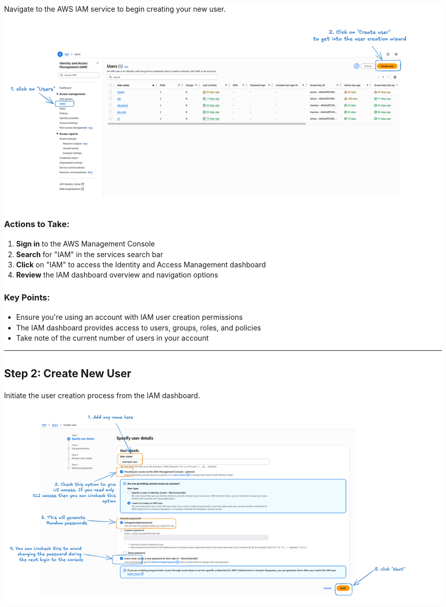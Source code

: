 Navigate to the AWS IAM service to begin creating your new user.

<img src="images/user-1.png" alt="IAM Dashboard Access" width="800"/>

### Actions to Take:
1. **Sign in** to the AWS Management Console
2. **Search** for "IAM" in the services search bar
3. **Click** on "IAM" to access the Identity and Access Management dashboard
4. **Review** the IAM dashboard overview and navigation options

### Key Points:
- Ensure you're using an account with IAM user creation permissions
- The IAM dashboard provides access to users, groups, roles, and policies
- Take note of the current number of users in your account

---

## Step 2: Create New User

Initiate the user creation process from the IAM dashboard.

<img src="images/user-2.png" alt="Create New User" width="800"/>
